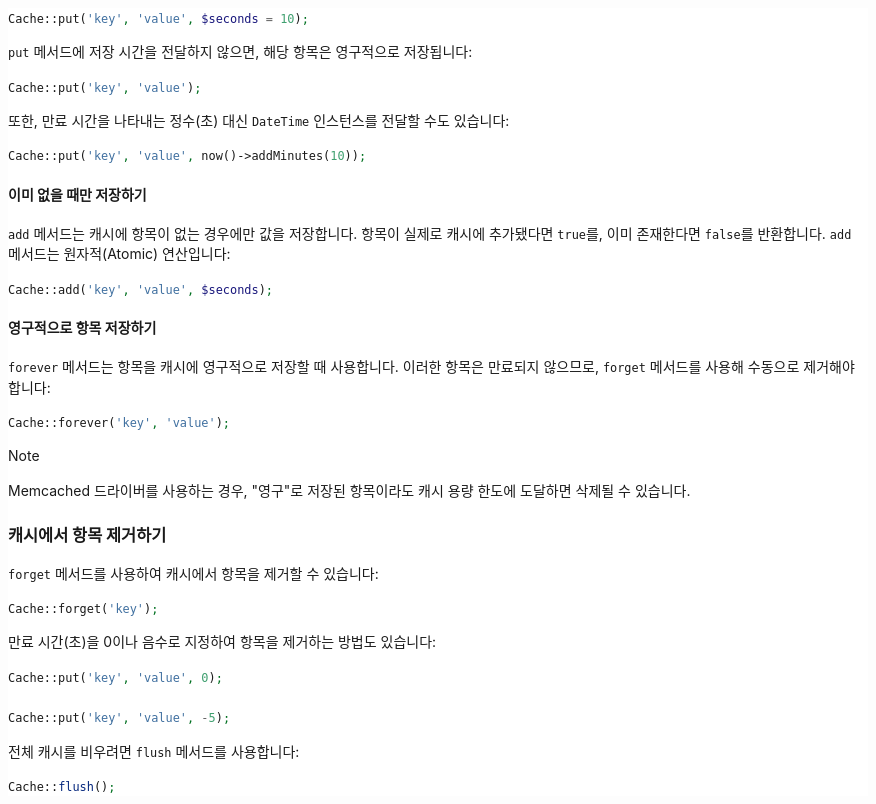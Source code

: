 ```php
Cache::put('key', 'value', $seconds = 10);
```

`put` 메서드에 저장 시간을 전달하지 않으면, 해당 항목은 영구적으로 저장됩니다:

```php
Cache::put('key', 'value');
```

또한, 만료 시간을 나타내는 정수(초) 대신 `DateTime` 인스턴스를 전달할 수도 있습니다:

```php
Cache::put('key', 'value', now()->addMinutes(10));
```

<a name="store-if-not-present"></a>
#### 이미 없을 때만 저장하기

`add` 메서드는 캐시에 항목이 없는 경우에만 값을 저장합니다. 항목이 실제로 캐시에 추가됐다면 `true`를, 이미 존재한다면 `false`를 반환합니다. `add` 메서드는 원자적(Atomic) 연산입니다:

```php
Cache::add('key', 'value', $seconds);
```

<a name="storing-items-forever"></a>
#### 영구적으로 항목 저장하기

`forever` 메서드는 항목을 캐시에 영구적으로 저장할 때 사용합니다. 이러한 항목은 만료되지 않으므로, `forget` 메서드를 사용해 수동으로 제거해야 합니다:

```php
Cache::forever('key', 'value');
```

> [!NOTE]
> Memcached 드라이버를 사용하는 경우, "영구"로 저장된 항목이라도 캐시 용량 한도에 도달하면 삭제될 수 있습니다.

<a name="removing-items-from-the-cache"></a>
### 캐시에서 항목 제거하기

`forget` 메서드를 사용하여 캐시에서 항목을 제거할 수 있습니다:

```php
Cache::forget('key');
```

만료 시간(초)을 0이나 음수로 지정하여 항목을 제거하는 방법도 있습니다:

```php
Cache::put('key', 'value', 0);

Cache::put('key', 'value', -5);
```

전체 캐시를 비우려면 `flush` 메서드를 사용합니다:

```php
Cache::flush();
```
